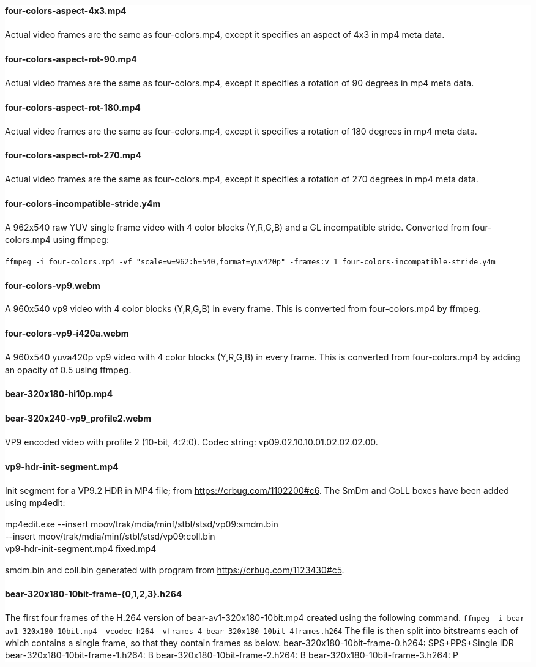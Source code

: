 #### four-colors-aspect-4x3.mp4
Actual video frames are the same as four-colors.mp4, except it specifies
an aspect of 4x3 in mp4 meta data.

#### four-colors-aspect-rot-90.mp4
Actual video frames are the same as four-colors.mp4, except it specifies
a rotation of 90 degrees in mp4 meta data.

#### four-colors-aspect-rot-180.mp4
Actual video frames are the same as four-colors.mp4, except it specifies
a rotation of 180 degrees in mp4 meta data.

#### four-colors-aspect-rot-270.mp4
Actual video frames are the same as four-colors.mp4, except it specifies
a rotation of 270 degrees in mp4 meta data.

#### four-colors-incompatible-stride.y4m
A 962x540 raw YUV single frame video with 4 color blocks (Y,R,G,B) and a GL
incompatible stride. Converted from four-colors.mp4 using ffmpeg:
```
ffmpeg -i four-colors.mp4 -vf "scale=w=962:h=540,format=yuv420p" -frames:v 1 four-colors-incompatible-stride.y4m
```

#### four-colors-vp9.webm
A 960x540 vp9 video with 4 color blocks (Y,R,G,B) in every frame. This is
converted from four-colors.mp4 by ffmpeg.

#### four-colors-vp9-i420a.webm
A 960x540 yuva420p vp9 video with 4 color blocks (Y,R,G,B) in every frame. This
is converted from four-colors.mp4 by adding an opacity of 0.5 using ffmpeg.

#### bear-320x180-hi10p.mp4
#### bear-320x240-vp9_profile2.webm
VP9 encoded video with profile 2 (10-bit, 4:2:0).
Codec string: vp09.02.10.10.01.02.02.02.00.

#### vp9-hdr-init-segment.mp4
Init segment for a VP9.2 HDR in MP4 file; from https://crbug.com/1102200#c6. The
SmDm and CoLL boxes have been added using mp4edit:

mp4edit.exe --insert moov/trak/mdia/minf/stbl/stsd/vp09:smdm.bin \
            --insert moov/trak/mdia/minf/stbl/stsd/vp09:coll.bin \
            vp9-hdr-init-segment.mp4 fixed.mp4

smdm.bin and coll.bin generated with program from https://crbug.com/1123430#c5.

#### bear-320x180-10bit-frame-\{0,1,2,3\}.h264
The first four frames of the H.264 version of bear-av1-320x180-10bit.mp4 created
using the following command.
`ffmpeg -i bear-av1-320x180-10bit.mp4 -vcodec h264 -vframes 4 bear-320x180-10bit-4frames.h264`
The file is then split into bitstreams each of which contains a single frame, so
that they contain frames as below.
bear-320x180-10bit-frame-0.h264: SPS+PPS+Single IDR
bear-320x180-10bit-frame-1.h264: B
bear-320x180-10bit-frame-2.h264: B
bear-320x180-10bit-frame-3.h264: P
